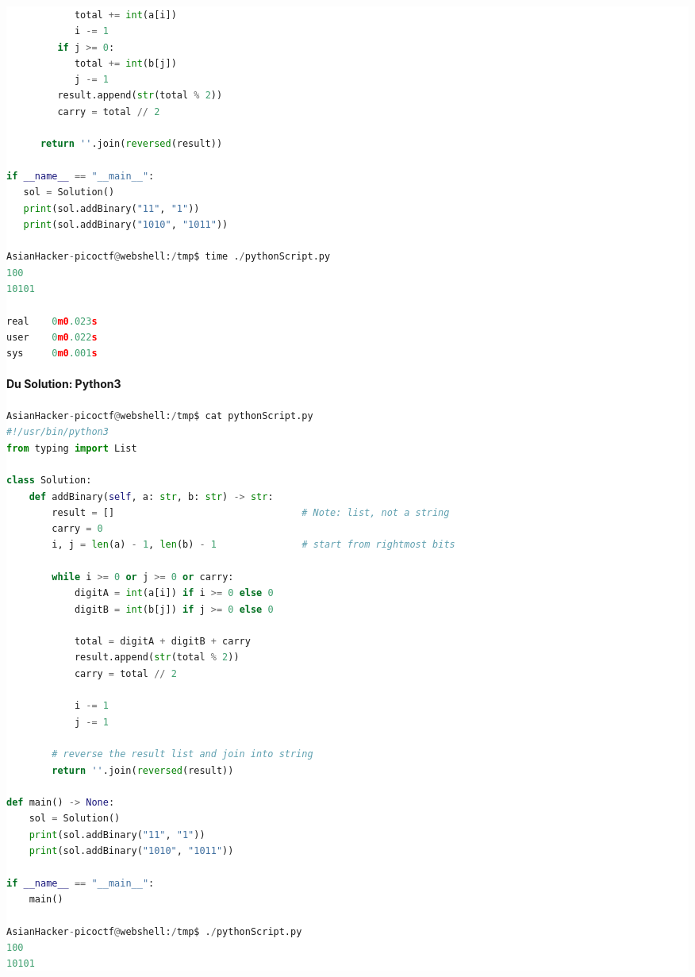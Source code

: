 ```python
            total += int(a[i])
            i -= 1
         if j >= 0:
            total += int(b[j])
            j -= 1
         result.append(str(total % 2))
         carry = total // 2

      return ''.join(reversed(result))

if __name__ == "__main__":
   sol = Solution()
   print(sol.addBinary("11", "1"))
   print(sol.addBinary("1010", "1011"))

AsianHacker-picoctf@webshell:/tmp$ time ./pythonScript.py 
100
10101

real    0m0.023s
user    0m0.022s
sys     0m0.001s
```

#### Du Solution: Python3
```python
AsianHacker-picoctf@webshell:/tmp$ cat pythonScript.py 
#!/usr/bin/python3
from typing import List

class Solution:
    def addBinary(self, a: str, b: str) -> str:
        result = []                                 # Note: list, not a string
        carry = 0
        i, j = len(a) - 1, len(b) - 1               # start from rightmost bits

        while i >= 0 or j >= 0 or carry:
            digitA = int(a[i]) if i >= 0 else 0
            digitB = int(b[j]) if j >= 0 else 0

            total = digitA + digitB + carry
            result.append(str(total % 2))
            carry = total // 2

            i -= 1
            j -= 1

        # reverse the result list and join into string
        return ''.join(reversed(result))

def main() -> None:
    sol = Solution()
    print(sol.addBinary("11", "1"))
    print(sol.addBinary("1010", "1011"))

if __name__ == "__main__":
    main()

AsianHacker-picoctf@webshell:/tmp$ ./pythonScript.py 
100
10101
```
